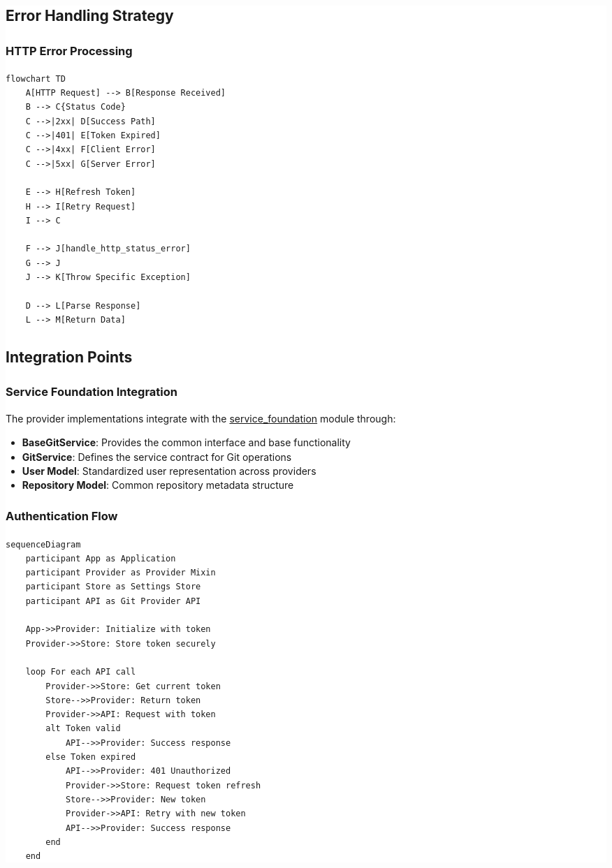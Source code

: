 ## Error Handling Strategy

### HTTP Error Processing

```mermaid
flowchart TD
    A[HTTP Request] --> B[Response Received]
    B --> C{Status Code}
    C -->|2xx| D[Success Path]
    C -->|401| E[Token Expired]
    C -->|4xx| F[Client Error]
    C -->|5xx| G[Server Error]
    
    E --> H[Refresh Token]
    H --> I[Retry Request]
    I --> C
    
    F --> J[handle_http_status_error]
    G --> J
    J --> K[Throw Specific Exception]
    
    D --> L[Parse Response]
    L --> M[Return Data]
```

## Integration Points

### Service Foundation Integration

The provider implementations integrate with the [service_foundation](service_foundation.md) module through:

- **BaseGitService**: Provides the common interface and base functionality
- **GitService**: Defines the service contract for Git operations
- **User Model**: Standardized user representation across providers
- **Repository Model**: Common repository metadata structure

### Authentication Flow

```mermaid
sequenceDiagram
    participant App as Application
    participant Provider as Provider Mixin
    participant Store as Settings Store
    participant API as Git Provider API
    
    App->>Provider: Initialize with token
    Provider->>Store: Store token securely
    
    loop For each API call
        Provider->>Store: Get current token
        Store-->>Provider: Return token
        Provider->>API: Request with token
        alt Token valid
            API-->>Provider: Success response
        else Token expired
            API-->>Provider: 401 Unauthorized
            Provider->>Store: Request token refresh
            Store-->>Provider: New token
            Provider->>API: Retry with new token
            API-->>Provider: Success response
        end
    end
```